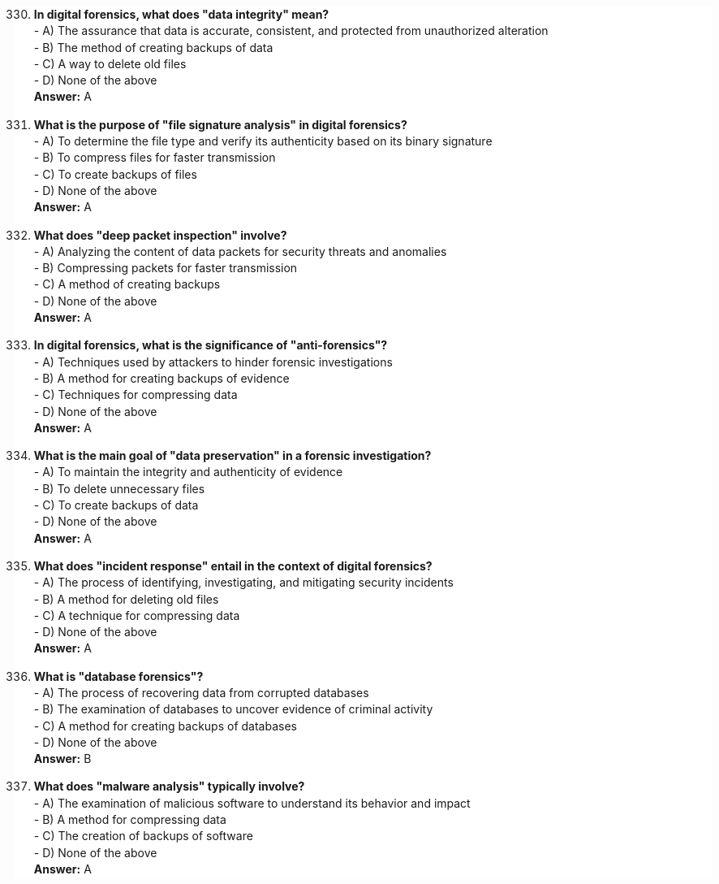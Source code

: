 330. **In digital forensics, what does "data integrity" mean?**  
    - A) The assurance that data is accurate, consistent, and protected from unauthorized alteration  
    - B) The method of creating backups of data  
    - C) A way to delete old files  
    - D) None of the above  
    **Answer:** A

331. **What is the purpose of "file signature analysis" in digital forensics?**  
    - A) To determine the file type and verify its authenticity based on its binary signature  
    - B) To compress files for faster transmission  
    - C) To create backups of files  
    - D) None of the above  
    **Answer:** A

332. **What does "deep packet inspection" involve?**  
    - A) Analyzing the content of data packets for security threats and anomalies  
    - B) Compressing packets for faster transmission  
    - C) A method of creating backups  
    - D) None of the above  
    **Answer:** A

333. **In digital forensics, what is the significance of "anti-forensics"?**  
    - A) Techniques used by attackers to hinder forensic investigations  
    - B) A method for creating backups of evidence  
    - C) Techniques for compressing data  
    - D) None of the above  
    **Answer:** A

334. **What is the main goal of "data preservation" in a forensic investigation?**  
    - A) To maintain the integrity and authenticity of evidence  
    - B) To delete unnecessary files  
    - C) To create backups of data  
    - D) None of the above  
    **Answer:** A

335. **What does "incident response" entail in the context of digital forensics?**  
    - A) The process of identifying, investigating, and mitigating security incidents  
    - B) A method for deleting old files  
    - C) A technique for compressing data  
    - D) None of the above  
    **Answer:** A

336. **What is "database forensics"?**  
    - A) The process of recovering data from corrupted databases  
    - B) The examination of databases to uncover evidence of criminal activity  
    - C) A method for creating backups of databases  
    - D) None of the above  
    **Answer:** B

337. **What does "malware analysis" typically involve?**  
    - A) The examination of malicious software to understand its behavior and impact  
    - B) A method for compressing data  
    - C) The creation of backups of software  
    - D) None of the above  
    **Answer:** A
